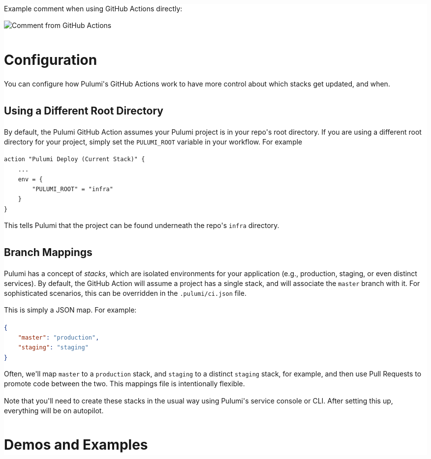 Example comment when using GitHub Actions directly:

<img src="/images/github-actions/pr-comment-actions.png" alt="Comment from GitHub Actions" width="600" class="img-bordered">

# Configuration

You can configure how Pulumi's GitHub Actions work to have more control about which stacks get updated, and when.

## Using a Different Root Directory

By default, the Pulumi GitHub Action assumes your Pulumi project is in your repo's root directory. If you are using a
different root directory for your project, simply set the `PULUMI_ROOT` variable in your workflow. For example

```
action "Pulumi Deploy (Current Stack)" {
    ...
    env = {
        "PULUMI_ROOT" = "infra"
    }
}
```

This tells Pulumi that the project can be found underneath the repo's `infra` directory.

## Branch Mappings

Pulumi has a concept of *stacks*, which are isolated environments for your application (e.g., production, staging, or
even distinct services). By default, the GitHub Action will assume a project has a single stack, and will associate the
`master` branch with it. For sophisticated scenarios, this can be overridden in the `.pulumi/ci.json` file.

This is simply a JSON map. For example:

```json
{
    "master": "production",
    "staging": "staging"
}
```

Often, we'll map `master` to a `production` stack, and `staging` to a distinct `staging` stack, for example, and then
use Pull Requests to promote code between the two. This mappings file is intentionally flexible.

Note that you'll need to create these stacks in the usual way using Pulumi's service console or CLI. After setting this
up, everything will be on autopilot.

# Demos and Examples
